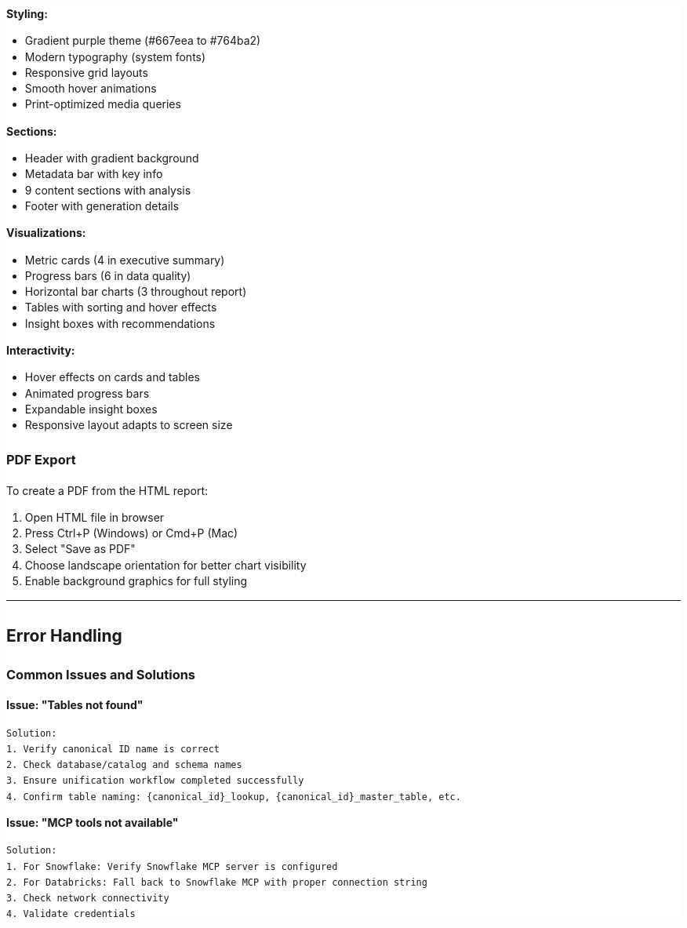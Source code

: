 **Styling:**
- Gradient purple theme (#667eea to #764ba2)
- Modern typography (system fonts)
- Responsive grid layouts
- Smooth hover animations
- Print-optimized media queries

**Sections:**
- Header with gradient background
- Metadata bar with key info
- 9 content sections with analysis
- Footer with generation details

**Visualizations:**
- Metric cards (4 in executive summary)
- Progress bars (6 in data quality)
- Horizontal bar charts (3 throughout report)
- Tables with sorting and hover effects
- Insight boxes with recommendations

**Interactivity:**
- Hover effects on cards and tables
- Animated progress bars
- Expandable insight boxes
- Responsive layout adapts to screen size

### PDF Export

To create a PDF from the HTML report:

1. Open HTML file in browser
2. Press Ctrl+P (Windows) or Cmd+P (Mac)
3. Select "Save as PDF"
4. Choose landscape orientation for better chart visibility
5. Enable background graphics for full styling

---

## Error Handling

### Common Issues and Solutions

**Issue: "Tables not found"**
```
Solution:
1. Verify canonical ID name is correct
2. Check database/catalog and schema names
3. Ensure unification workflow completed successfully
4. Confirm table naming: {canonical_id}_lookup, {canonical_id}_master_table, etc.
```

**Issue: "MCP tools not available"**
```
Solution:
1. For Snowflake: Verify Snowflake MCP server is configured
2. For Databricks: Fall back to Snowflake MCP with proper connection string
3. Check network connectivity
4. Validate credentials
```
